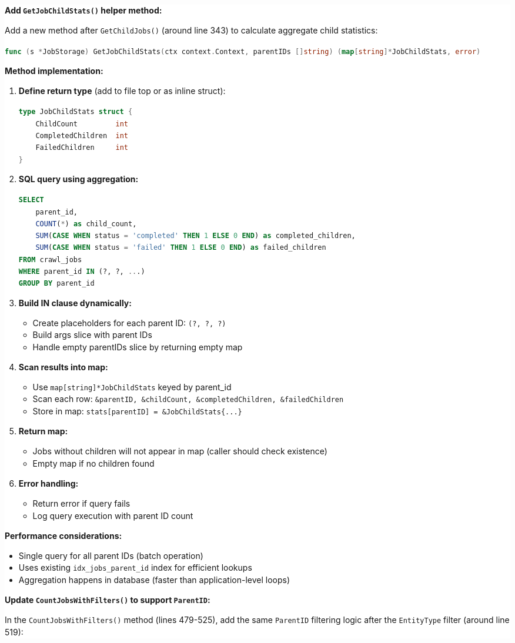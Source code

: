 **Add `GetJobChildStats()` helper method:**

Add a new method after `GetChildJobs()` (around line 343) to calculate aggregate child statistics:

```go
func (s *JobStorage) GetJobChildStats(ctx context.Context, parentIDs []string) (map[string]*JobChildStats, error)
```

**Method implementation:**

1. **Define return type** (add to file top or as inline struct):
   ```go
   type JobChildStats struct {
       ChildCount         int
       CompletedChildren  int
       FailedChildren     int
   }
   ```

2. **SQL query using aggregation:**
   ```sql
   SELECT 
       parent_id,
       COUNT(*) as child_count,
       SUM(CASE WHEN status = 'completed' THEN 1 ELSE 0 END) as completed_children,
       SUM(CASE WHEN status = 'failed' THEN 1 ELSE 0 END) as failed_children
   FROM crawl_jobs
   WHERE parent_id IN (?, ?, ...)
   GROUP BY parent_id
   ```

3. **Build IN clause dynamically:**
   - Create placeholders for each parent ID: `(?, ?, ?)`
   - Build args slice with parent IDs
   - Handle empty parentIDs slice by returning empty map

4. **Scan results into map:**
   - Use `map[string]*JobChildStats` keyed by parent_id
   - Scan each row: `&parentID, &childCount, &completedChildren, &failedChildren`
   - Store in map: `stats[parentID] = &JobChildStats{...}`

5. **Return map:**
   - Jobs without children will not appear in map (caller should check existence)
   - Empty map if no children found

6. **Error handling:**
   - Return error if query fails
   - Log query execution with parent ID count

**Performance considerations:**
- Single query for all parent IDs (batch operation)
- Uses existing `idx_jobs_parent_id` index for efficient lookups
- Aggregation happens in database (faster than application-level loops)

**Update `CountJobsWithFilters()` to support `ParentID`:**

In the `CountJobsWithFilters()` method (lines 479-525), add the same `ParentID` filtering logic after the `EntityType` filter (around line 519):

